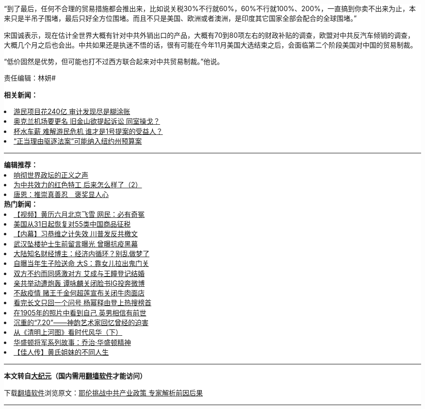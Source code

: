 <p>“到了最后，任何不合理的贸易措施都会推出来，比如说关税30%不行就60%，60%不行就100%、200%，一直搞到你卖不出来为止，本来只是半吊子围堵，最后只好全方位围堵。而且不只是美国、欧洲或者澳洲，是印度其它国家全部会配合的全球围堵。”</p>
<p>宋国诚表示，现在估计全世界大概有针对中共外销出口的产品，大概有70到80项左右的财政补贴的调查，欧盟对中共反汽车倾销的调查，大概几个月之后也会出。中共如果还是执迷不悟的话，很有可能在今年11月美国大选结束之后，会面临第二个阶段美国对中国的贸易制裁。</p>
<p>“低价固然是优势，但可能也打不过西方联合起来对中共贸易制裁。”他说。</p>
<p>责任编辑：林妍#</p>
	
<strong>相关新闻：</strong>
<li><a href="https://github.com/19920513/djy/blob/master/gb/24/4/10/n14222486.md#1">游民项目花240亿 审计发现尽是糊涂账</a></li>
<li><a href="https://github.com/19920513/djy/blob/master/gb/24/4/10/n14222433.md#1">奥克兰机场要更名 旧金山欲提起诉讼 同室操戈？</a></li>
<li><a href="https://github.com/19920513/djy/blob/master/gb/24/4/10/n14222330.md#1">杯水车薪 难解游民危机 谁才是1号提案的受益人？</a></li>
<li><a href="https://github.com/19920513/djy/blob/master/gb/24/4/10/n14222286.md#1">“正当理由驱逐法案”可能纳入纽约州预算案</a></li>
<hr>
<strong>编辑推荐：</strong>
<li><a href="https://github.com/19920513/ntdtv/blob/master/gb/2020/01/05/a102745738.md#1" target="_blank">响彻世界政坛的正义之声</a>  </li><li><a href="https://github.com/19920513/djy/blob/master/gb/19/12/26/n11747470.md#1" target="_blank">为中共效力的红色特工 后来怎么样了（2）</a></li><li><a href="https://github.com/19920513/djy/blob/master/gb/13/5/15/n3871061.md#1" target="_blank">唐恩：推崇真善忍　褒奖显人心</a></li>
<strong>热门新闻：</strong>
<li><a href="https://github.com/19920513/djy/blob/master/gb/20/7/29/n12291106.md#1">【视频】黄历六月北京飞雪 网民：必有奇冤</a></li>
<li><a href="https://github.com/19920513/djy/blob/master/gb/20/7/28/n12290545.md#1">美国从31日起恢复对55类中国商品征税</a></li>
<li><a href="https://github.com/19920513/djy/blob/master/gb/20/7/24/n12280824.md#1">【内幕】习恭维之计失效 川普发反共檄文</a></li>
<li><a href="https://github.com/19920513/djy/blob/master/gb/20/7/29/n12293305.md#1">武汉坠楼护士生前留言曝光 曾曝抗疫黑幕</a></li>
<li><a href="https://github.com/19920513/djy/blob/master/gb/20/7/28/n12289395.md#1">大陆知名财经博主：经济内循环？别乱做梦了</a></li>
<li><a href="https://github.com/19920513/djy/blob/master/gb/20/7/27/n12287645.md#1">自曝当年生子险送命 大S：靠女儿拉出鬼门关</a></li>
<li><a href="https://github.com/19920513/djy/blob/master/gb/20/7/28/n12289207.md#1">双方不约而同感激对方 艾成与王瞳登记结婚</a></li>
<li><a href="https://github.com/19920513/djy/blob/master/gb/20/7/28/n12290343.md#1">亲共举动遭炮轰 谭咏麟关闭脸书IG投奔微博</a></li>
<li><a href="https://github.com/19920513/djy/blob/master/gb/20/7/27/n12287781.md#1">不敌疫情 赌王千金何超莲宣布关闭牛肉面店</a></li>
<li><a href="https://github.com/19920513/djy/blob/master/gb/20/7/28/n12290665.md#1">看完长文只回一个问号 杨幂释由登上热搜榜首</a></li>
<li><a href="https://github.com/19920513/djy/blob/master/gb/20/7/29/n12291800.md#1">在1905年的照片中看到自己 英男相信有前世</a></li>
<li><a href="https://github.com/19920513/djy/blob/master/gb/20/7/28/n12288658.md#1">沉重的“7.20”——神韵艺术家回忆曾经的迫害</a></li>
<li><a href="https://github.com/19920513/djy/blob/master/gb/9/4/4/n2484963.md#1">从《清明上河图》看时代风华（下）</a></li>
<li><a href="https://github.com/19920513/djy/blob/master/gb/20/7/16/n12261035.md#1">华盛顿将军系列故事：乔治·华盛顿精神</a></li>
<li><a href="https://github.com/19920513/djy/blob/master/gb/20/7/25/n12283672.md#1">【佳人传】黄氏姐妹的不同人生</a></li>
<hr>
<strong>本文转自<a href="https://www.epochtimes.com">大纪元</a>（国内需用<a href="https://github.com/19920513/www/blob/master/README.md#8">翻墙软件</a>才能访问）</strong><p>下载<a href="https://github.com/19920513/www/blob/master/README.md#8">翻墙软件</a>浏览原文：<a href="https://www.epochtimes.com/gb/24/4/9/n14222057.htm">耶伦挑战中共产业政策 专家解析前因后果</a></p><hr>